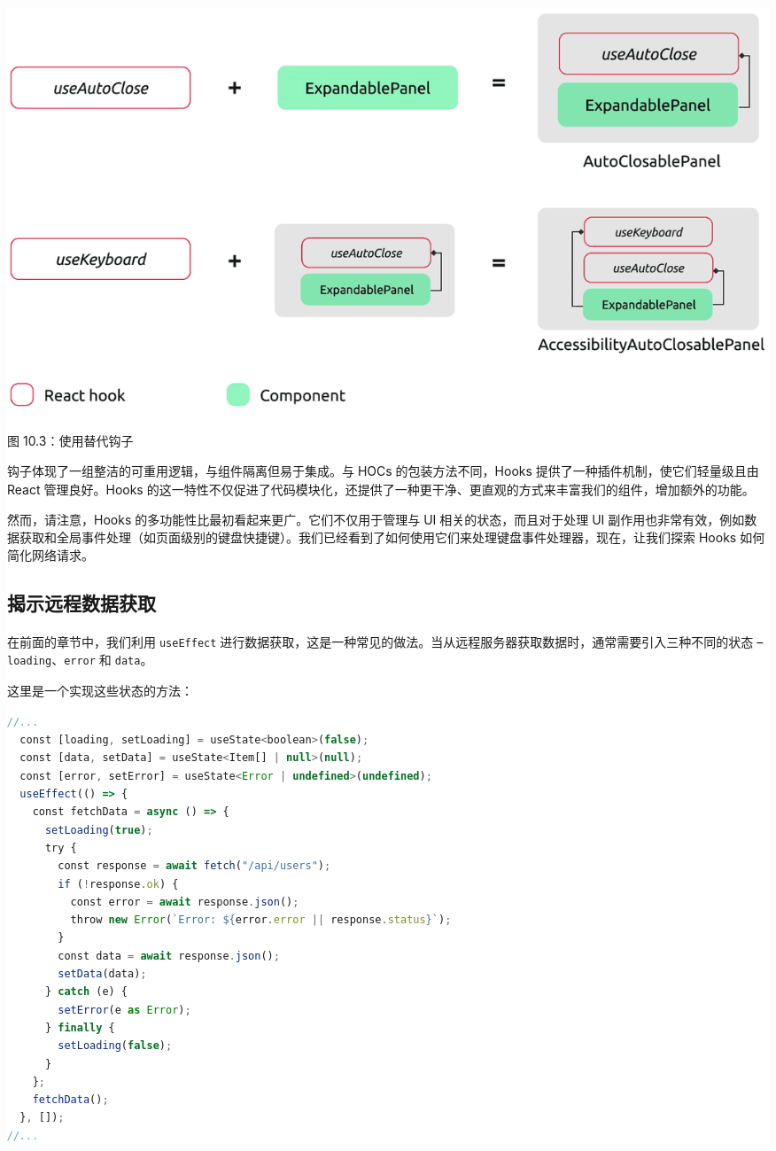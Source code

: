 ![图 10.3：使用替代钩子](img/B31103_10_03.jpg)

图 10.3：使用替代钩子

钩子体现了一组整洁的可重用逻辑，与组件隔离但易于集成。与 HOCs 的包装方法不同，Hooks 提供了一种插件机制，使它们轻量级且由 React 管理良好。Hooks 的这一特性不仅促进了代码模块化，还提供了一种更干净、更直观的方式来丰富我们的组件，增加额外的功能。

然而，请注意，Hooks 的多功能性比最初看起来更广。它们不仅用于管理与 UI 相关的状态，而且对于处理 UI 副作用也非常有效，例如数据获取和全局事件处理（如页面级别的键盘快捷键）。我们已经看到了如何使用它们来处理键盘事件处理器，现在，让我们探索 Hooks 如何简化网络请求。

## 揭示远程数据获取

在前面的章节中，我们利用 `useEffect` 进行数据获取，这是一种常见的做法。当从远程服务器获取数据时，通常需要引入三种不同的状态 – `loading`、`error` 和 `data`。

这里是一个实现这些状态的方法：

```js
//...
  const [loading, setLoading] = useState<boolean>(false);
  const [data, setData] = useState<Item[] | null>(null);
  const [error, setError] = useState<Error | undefined>(undefined);
  useEffect(() => {
    const fetchData = async () => {
      setLoading(true);
      try {
        const response = await fetch("/api/users");
        if (!response.ok) {
          const error = await response.json();
          throw new Error(`Error: ${error.error || response.status}`);
        }
        const data = await response.json();
        setData(data);
      } catch (e) {
        setError(e as Error);
      } finally {
        setLoading(false);
      }
    };
    fetchData();
  }, []);
//...
```
